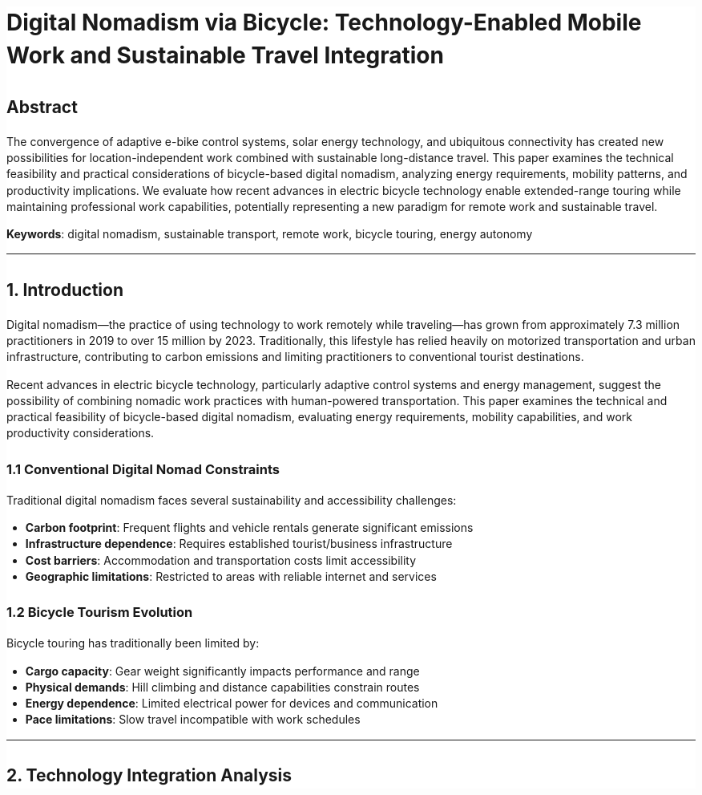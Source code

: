 # Digital Nomadism via Bicycle: Technology-Enabled Mobile Work and Sustainable Travel Integration

## Abstract

The convergence of adaptive e-bike control systems, solar energy technology, and ubiquitous connectivity has created new possibilities for location-independent work combined with sustainable long-distance travel. This paper examines the technical feasibility and practical considerations of bicycle-based digital nomadism, analyzing energy requirements, mobility patterns, and productivity implications. We evaluate how recent advances in electric bicycle technology enable extended-range touring while maintaining professional work capabilities, potentially representing a new paradigm for remote work and sustainable travel.

**Keywords**: digital nomadism, sustainable transport, remote work, bicycle touring, energy autonomy

---

## 1. Introduction

Digital nomadism—the practice of using technology to work remotely while traveling—has grown from approximately 7.3 million practitioners in 2019 to over 15 million by 2023. Traditionally, this lifestyle has relied heavily on motorized transportation and urban infrastructure, contributing to carbon emissions and limiting practitioners to conventional tourist destinations.

Recent advances in electric bicycle technology, particularly adaptive control systems and energy management, suggest the possibility of combining nomadic work practices with human-powered transportation. This paper examines the technical and practical feasibility of bicycle-based digital nomadism, evaluating energy requirements, mobility capabilities, and work productivity considerations.

### 1.1 Conventional Digital Nomad Constraints

Traditional digital nomadism faces several sustainability and accessibility challenges:

- **Carbon footprint**: Frequent flights and vehicle rentals generate significant emissions
- **Infrastructure dependence**: Requires established tourist/business infrastructure  
- **Cost barriers**: Accommodation and transportation costs limit accessibility
- **Geographic limitations**: Restricted to areas with reliable internet and services

### 1.2 Bicycle Tourism Evolution

Bicycle touring has traditionally been limited by:
- **Cargo capacity**: Gear weight significantly impacts performance and range
- **Physical demands**: Hill climbing and distance capabilities constrain routes
- **Energy dependence**: Limited electrical power for devices and communication
- **Pace limitations**: Slow travel incompatible with work schedules

---

## 2. Technology Integration Analysis
